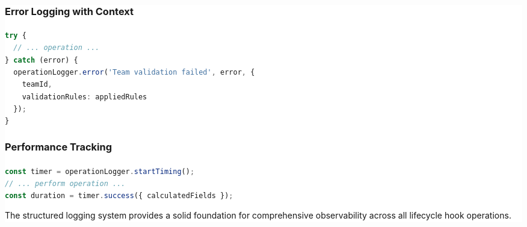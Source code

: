 ### Error Logging with Context
```typescript
try {
  // ... operation ...
} catch (error) {
  operationLogger.error('Team validation failed', error, {
    teamId,
    validationRules: appliedRules
  });
}
```

### Performance Tracking
```typescript
const timer = operationLogger.startTiming();
// ... perform operation ...
const duration = timer.success({ calculatedFields });
```

The structured logging system provides a solid foundation for comprehensive observability across all lifecycle hook operations.